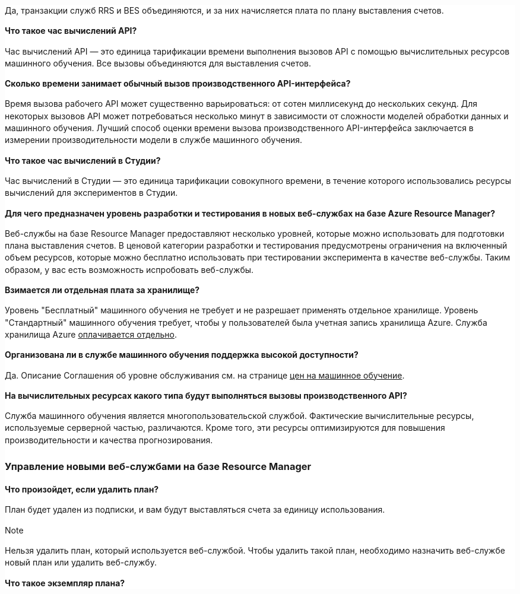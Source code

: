 Да, транзакции служб RRS и BES объединяются, и за них начисляется плата по плану выставления счетов.

**Что такое час вычислений API?**

Час вычислений API — это единица тарификации времени выполнения вызовов API с помощью вычислительных ресурсов машинного обучения. Все вызовы объединяются для выставления счетов.

**Сколько времени занимает обычный вызов производственного API-интерфейса?**

Время вызова рабочего API может существенно варьироваться: от сотен миллисекунд до нескольких секунд. Для некоторых вызовов API может потребоваться несколько минут в зависимости от сложности моделей обработки данных и машинного обучения. Лучший способ оценки времени вызова производственного API-интерфейса заключается в измерении производительности модели в службе машинного обучения.

**Что такое час вычислений в Студии?**

Час вычислений в Студии — это единица тарификации совокупного времени, в течение которого использовались ресурсы вычислений для экспериментов в Студии.

**Для чего предназначен уровень разработки и тестирования в новых веб-службах на базе Azure Resource Manager?**

Веб-службы на базе Resource Manager предоставляют несколько уровней, которые можно использовать для подготовки плана выставления счетов. В ценовой категории разработки и тестирования предусмотрены ограничения на включенный объем ресурсов, которые можно бесплатно использовать при тестировании эксперимента в качестве веб-службы. Таким образом, у вас есть возможность испробовать веб-службы.

**Взимается ли отдельная плата за хранилище?**

Уровень "Бесплатный" машинного обучения не требует и не разрешает применять отдельное хранилище. Уровень "Стандартный" машинного обучения требует, чтобы у пользователей была учетная запись хранилища Azure. Служба хранилища Azure [оплачивается отдельно](https://azure.microsoft.com/pricing/details/storage/).

**Организована ли в службе машинного обучения поддержка высокой доступности?**

Да. Описание Соглашения об уровне обслуживания см. на странице [цен на машинное обучение](https://azure.microsoft.com/pricing/details/machine-learning/).

**На вычислительных ресурсах какого типа будут выполняться вызовы производственного API?**

Служба машинного обучения является многопользовательской службой. Фактические вычислительные ресурсы, используемые серверной частью, различаются. Кроме того, эти ресурсы оптимизируются для повышения производительности и качества прогнозирования.

### <a name="management-of-new-resource-manager-based-web-services"></a>Управление новыми веб-службами на базе Resource Manager
**Что произойдет, если удалить план?**

План будет удален из подписки, и вам будут выставляться счета за единицу использования.

> [!NOTE]
Нельзя удалить план, который используется веб-службой. Чтобы удалить такой план, необходимо назначить веб-службе новый план или удалить веб-службу.

**Что такое экземпляр плана?**


[image-reader]: https://msdn.microsoft.com/library/azure/893f8c57-1d36-456d-a47b-d29ae67f5d84/
[join]: https://msdn.microsoft.com/library/azure/124865f7-e901-4656-adac-f4cb08248099/
[machine-learning-modules]: https://msdn.microsoft.com/library/azure/6d9e2516-1343-4859-a3dc-9673ccec9edc/
[partition-and-sample]: https://msdn.microsoft.com/library/azure/a8726e34-1b3e-4515-b59a-3e4a475654b8/
[import-data]: https://msdn.microsoft.com/library/azure/4e1b0fe6-aded-4b3f-a36f-39b8862b9004/
[export-data]: https://msdn.microsoft.com/library/azure/7A391181-B6A7-4AD4-B82D-E419C0D6522C
[split]: https://msdn.microsoft.com/library/azure/70530644-c97a-4ab6-85f7-88bf30a8be5f/
[python]: https://msdn.microsoft.com/library/azure/CDB56F95-7F4C-404D-BDE7-5BB972E6F232
[counts]: https://msdn.microsoft.com/library/azure/dn913056.aspx